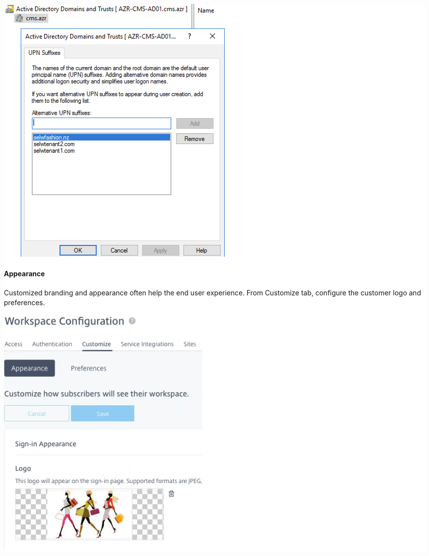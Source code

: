 [![CSP-Image-044](/en-us/tech-zone/design/media/reference-architectures_csp-cvads_044.png)](/en-us/tech-zone/design/media/reference-architectures_csp-cvads_044.png)

#### Appearance

Customized branding and appearance often help the end user experience. From Customize tab, configure the customer logo and preferences.

[![CSP-Image-045](/en-us/tech-zone/design/media/reference-architectures_csp-cvads_045.png)](/en-us/tech-zone/design/media/reference-architectures_csp-cvads_045.png)
